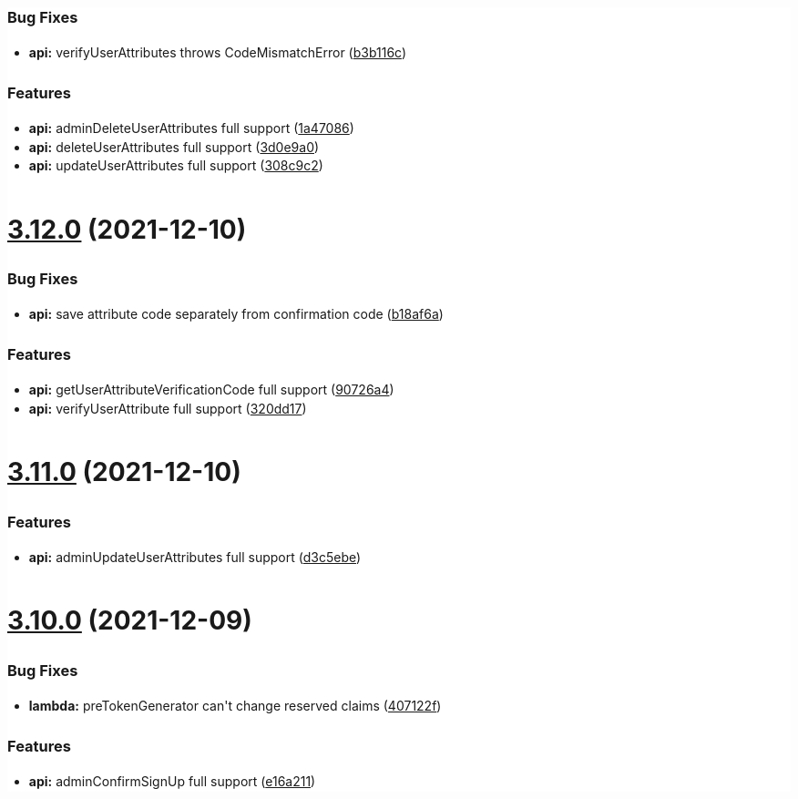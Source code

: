 ### Bug Fixes

- **api:** verifyUserAttributes throws CodeMismatchError ([b3b116c](https://github.com/jagregory/cognito-local/commit/b3b116c306807a828fbc1e52629ee213c2fbfca8))

### Features

- **api:** adminDeleteUserAttributes full support ([1a47086](https://github.com/jagregory/cognito-local/commit/1a470866d889657c7415bc176defbb821ac30a47))
- **api:** deleteUserAttributes full support ([3d0e9a0](https://github.com/jagregory/cognito-local/commit/3d0e9a0c04740432d8bc6a3f128370566bc1aabc))
- **api:** updateUserAttributes full support ([308c9c2](https://github.com/jagregory/cognito-local/commit/308c9c25de3292fa2632af69679af34f6c68586f))

# [3.12.0](https://github.com/jagregory/cognito-local/compare/v3.11.0...v3.12.0) (2021-12-10)

### Bug Fixes

- **api:** save attribute code separately from confirmation code ([b18af6a](https://github.com/jagregory/cognito-local/commit/b18af6a75601c2dd9ab2f8f35c5df5fbd4bcf477))

### Features

- **api:** getUserAttributeVerificationCode full support ([90726a4](https://github.com/jagregory/cognito-local/commit/90726a42feb7537424562d97c0983c60450d7abd))
- **api:** verifyUserAttribute full support ([320dd17](https://github.com/jagregory/cognito-local/commit/320dd172aaad98c841e69c00747c65f2dfd125cf))

# [3.11.0](https://github.com/jagregory/cognito-local/compare/v3.10.0...v3.11.0) (2021-12-10)

### Features

- **api:** adminUpdateUserAttributes full support ([d3c5ebe](https://github.com/jagregory/cognito-local/commit/d3c5ebe3351166f8abf65490aa36621ab61ccd2a))

# [3.10.0](https://github.com/jagregory/cognito-local/compare/v3.9.0...v3.10.0) (2021-12-09)

### Bug Fixes

- **lambda:** preTokenGenerator can't change reserved claims ([407122f](https://github.com/jagregory/cognito-local/commit/407122fdfd5d973624c26aaba941fe8c6c783dce))

### Features

- **api:** adminConfirmSignUp full support ([e16a211](https://github.com/jagregory/cognito-local/commit/e16a2110eb1d707404eda6342d0178432e2f4875))
